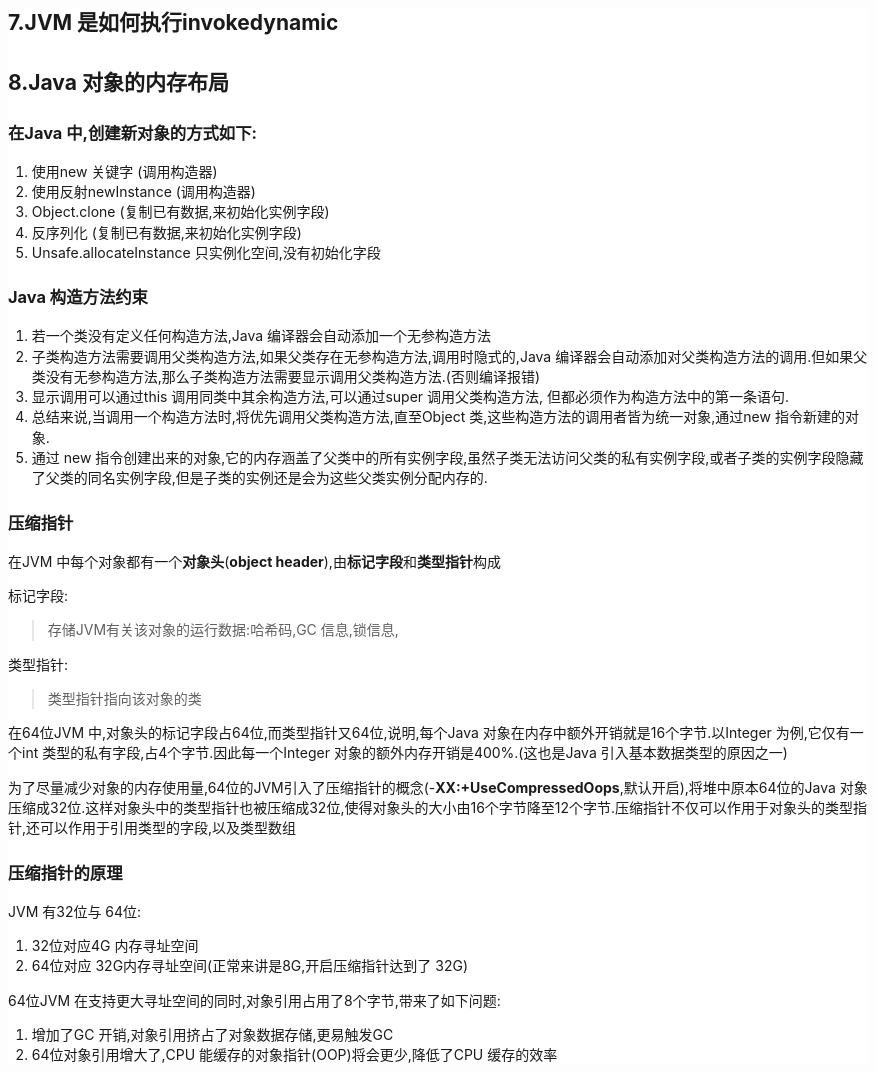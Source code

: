 ## 7.JVM 是如何执行invokedynamic

## 8.Java 对象的内存布局

### 在Java 中,创建新对象的方式如下:

1. 使用new 关键字 (调用构造器)
2. 使用反射newInstance (调用构造器)
3. Object.clone (复制已有数据,来初始化实例字段)
4. 反序列化  (复制已有数据,来初始化实例字段)
5. Unsafe.allocateInstance  只实例化空间,没有初始化字段

### Java 构造方法约束

1. 若一个类没有定义任何构造方法,Java 编译器会自动添加一个无参构造方法
2. 子类构造方法需要调用父类构造方法,如果父类存在无参构造方法,调用时隐式的,Java 编译器会自动添加对父类构造方法的调用.但如果父类没有无参构造方法,那么子类构造方法需要显示调用父类构造方法.(否则编译报错)
3. 显示调用可以通过this 调用同类中其余构造方法,可以通过super 调用父类构造方法, 但都必须作为构造方法中的第一条语句.
4. 总结来说,当调用一个构造方法时,将优先调用父类构造方法,直至Object 类,这些构造方法的调用者皆为统一对象,通过new 指令新建的对象.
5. 通过 new 指令创建出来的对象,它的内存涵盖了父类中的所有实例字段,虽然子类无法访问父类的私有实例字段,或者子类的实例字段隐藏了父类的同名实例字段,但是子类的实例还是会为这些父类实例分配内存的.



### 压缩指针

在JVM 中每个对象都有一个**对象头**(**object header**),由**标记字段**和**类型指针**构成

标记字段:

> 存储JVM有关该对象的运行数据:哈希码,GC 信息,锁信息,

类型指针:

> 类型指针指向该对象的类



在64位JVM 中,对象头的标记字段占64位,而类型指针又64位,说明,每个Java 对象在内存中额外开销就是16个字节.以Integer 为例,它仅有一个int 类型的私有字段,占4个字节.因此每一个Integer 对象的额外内存开销是400%.(这也是Java 引入基本数据类型的原因之一)

为了尽量减少对象的内存使用量,64位的JVM引入了压缩指针的概念(-**XX:+UseCompressedOops**,默认开启),将堆中原本64位的Java 对象压缩成32位.这样对象头中的类型指针也被压缩成32位,使得对象头的大小由16个字节降至12个字节.压缩指针不仅可以作用于对象头的类型指针,还可以作用于引用类型的字段,以及类型数组

### 压缩指针的原理

JVM 有32位与 64位:

1. 32位对应4G 内存寻址空间
2. 64位对应 32G内存寻址空间(正常来讲是8G,开启压缩指针达到了 32G)

64位JVM 在支持更大寻址空间的同时,对象引用占用了8个字节,带来了如下问题:

1. 增加了GC 开销,对象引用挤占了对象数据存储,更易触发GC
2. 64位对象引用增大了,CPU 能缓存的对象指针(OOP)将会更少,降低了CPU 缓存的效率
